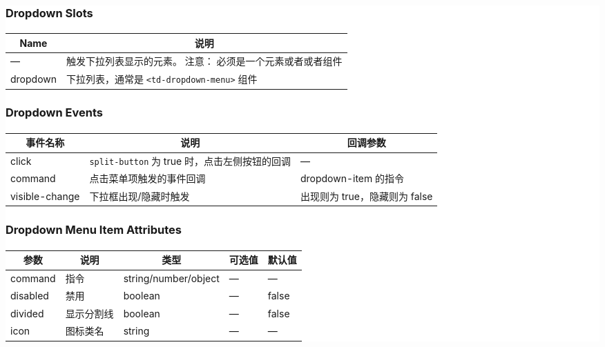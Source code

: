 ### Dropdown Slots

| Name     | 说明                                                       |
| -------- | ---------------------------------------------------------- |
| —        | 触发下拉列表显示的元素。 注意： 必须是一个元素或者或者组件 |
| dropdown | 下拉列表，通常是 `<td-dropdown-menu>` 组件                 |

### Dropdown Events

| 事件名称       | 说明                                          | 回调参数                      |
| -------------- | --------------------------------------------- | ----------------------------- |
| click          | `split-button` 为 true 时，点击左侧按钮的回调 | —                             |
| command        | 点击菜单项触发的事件回调                      | dropdown-item 的指令          |
| visible-change | 下拉框出现/隐藏时触发                         | 出现则为 true，隐藏则为 false |

### Dropdown Menu Item Attributes

| 参数     | 说明       | 类型                 | 可选值 | 默认值 |
| -------- | ---------- | -------------------- | ------ | ------ |
| command  | 指令       | string/number/object | —      | —      |
| disabled | 禁用       | boolean              | —      | false  |
| divided  | 显示分割线 | boolean              | —      | false  |
| icon     | 图标类名   | string               | —      | —      |
